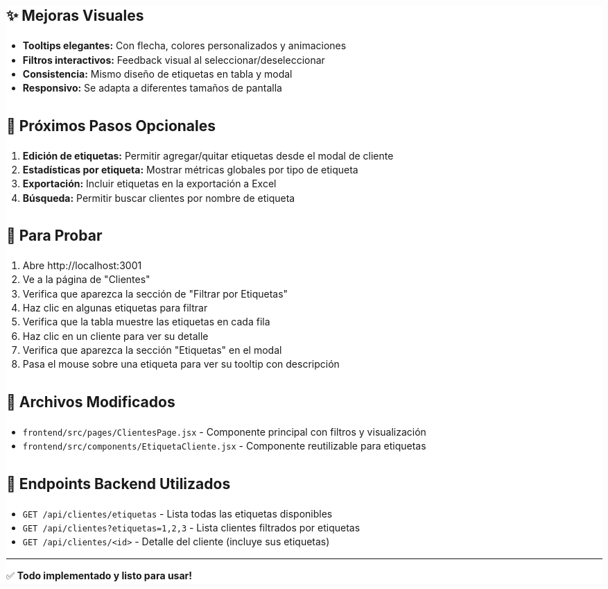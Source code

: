 ## ✨ Mejoras Visuales

- **Tooltips elegantes:** Con flecha, colores personalizados y animaciones
- **Filtros interactivos:** Feedback visual al seleccionar/deseleccionar
- **Consistencia:** Mismo diseño de etiquetas en tabla y modal
- **Responsivo:** Se adapta a diferentes tamaños de pantalla

## 🚀 Próximos Pasos Opcionales

1. **Edición de etiquetas:** Permitir agregar/quitar etiquetas desde el modal de cliente
2. **Estadísticas por etiqueta:** Mostrar métricas globales por tipo de etiqueta
3. **Exportación:** Incluir etiquetas en la exportación a Excel
4. **Búsqueda:** Permitir buscar clientes por nombre de etiqueta

## 🧪 Para Probar

1. Abre http://localhost:3001
2. Ve a la página de "Clientes"
3. Verifica que aparezca la sección de "Filtrar por Etiquetas"
4. Haz clic en algunas etiquetas para filtrar
5. Verifica que la tabla muestre las etiquetas en cada fila
6. Haz clic en un cliente para ver su detalle
7. Verifica que aparezca la sección "Etiquetas" en el modal
8. Pasa el mouse sobre una etiqueta para ver su tooltip con descripción

## 📌 Archivos Modificados

- `frontend/src/pages/ClientesPage.jsx` - Componente principal con filtros y visualización
- `frontend/src/components/EtiquetaCliente.jsx` - Componente reutilizable para etiquetas

## 🔗 Endpoints Backend Utilizados

- `GET /api/clientes/etiquetas` - Lista todas las etiquetas disponibles
- `GET /api/clientes?etiquetas=1,2,3` - Lista clientes filtrados por etiquetas
- `GET /api/clientes/<id>` - Detalle del cliente (incluye sus etiquetas)

---

✅ **Todo implementado y listo para usar!**

